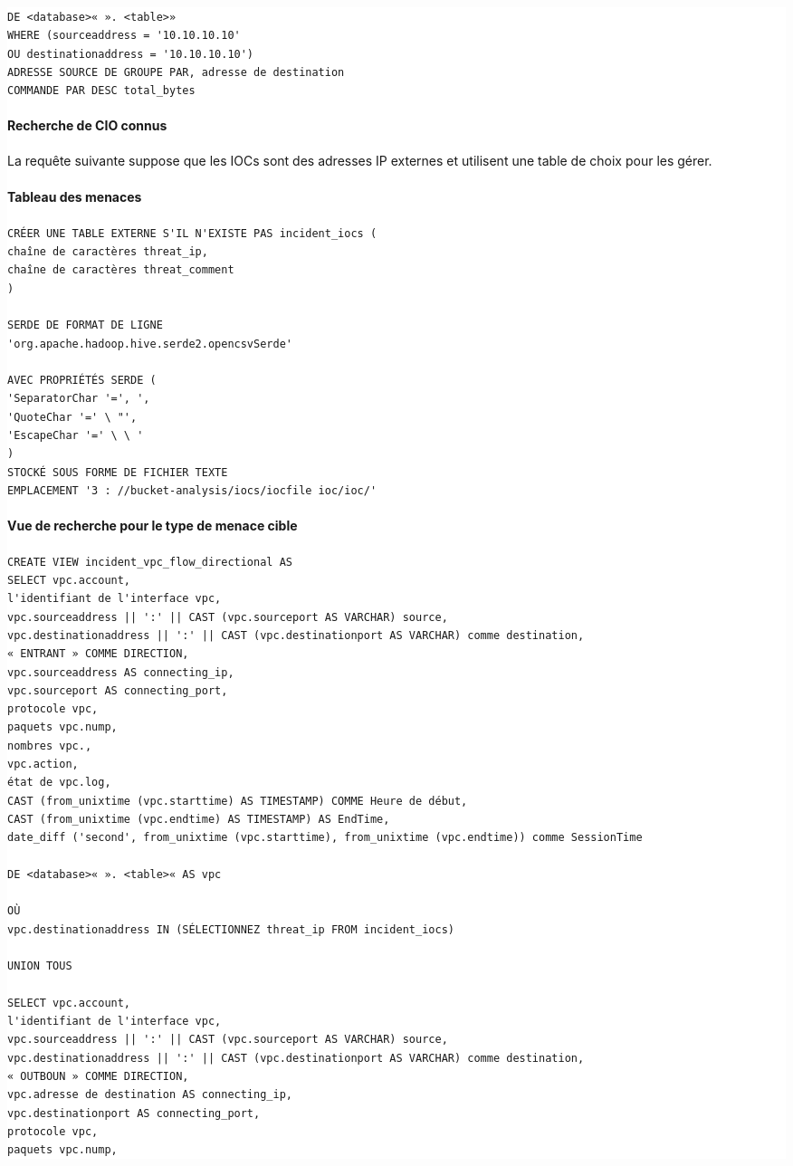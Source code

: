 ```
DE <database>« ». <table>»
WHERE (sourceaddress = '10.10.10.10'
OU destinationaddress = '10.10.10.10')
ADRESSE SOURCE DE GROUPE PAR, adresse de destination
COMMANDE PAR DESC total_bytes
```
#### Recherche de CIO connus
La requête suivante suppose que les IOCs sont des adresses IP externes et utilisent une table de choix pour les gérer.

#### Tableau des menaces
```
CRÉER UNE TABLE EXTERNE S'IL N'EXISTE PAS incident_iocs (
chaîne de caractères threat_ip,
chaîne de caractères threat_comment
)

SERDE DE FORMAT DE LIGNE
'org.apache.hadoop.hive.serde2.opencsvSerde'

AVEC PROPRIÉTÉS SERDE (
'SeparatorChar '=', ',
'QuoteChar '=' \ "',
'EscapeChar '=' \ \ '
)
STOCKÉ SOUS FORME DE FICHIER TEXTE
EMPLACEMENT '3 : //bucket-analysis/iocs/iocfile ioc/ioc/'
```
#### Vue de recherche pour le type de menace cible
```
CREATE VIEW incident_vpc_flow_directional AS
SELECT vpc.account,
l'identifiant de l'interface vpc,
vpc.sourceaddress || ':' || CAST (vpc.sourceport AS VARCHAR) source,
vpc.destinationaddress || ':' || CAST (vpc.destinationport AS VARCHAR) comme destination,
« ENTRANT » COMME DIRECTION,
vpc.sourceaddress AS connecting_ip,
vpc.sourceport AS connecting_port,
protocole vpc,
paquets vpc.nump,
nombres vpc.,
vpc.action,
état de vpc.log,
CAST (from_unixtime (vpc.starttime) AS TIMESTAMP) COMME Heure de début,
CAST (from_unixtime (vpc.endtime) AS TIMESTAMP) AS EndTime,
date_diff ('second', from_unixtime (vpc.starttime), from_unixtime (vpc.endtime)) comme SessionTime

DE <database>« ». <table>« AS vpc

OÙ
vpc.destinationaddress IN (SÉLECTIONNEZ threat_ip FROM incident_iocs)

UNION TOUS

SELECT vpc.account,
l'identifiant de l'interface vpc,
vpc.sourceaddress || ':' || CAST (vpc.sourceport AS VARCHAR) source,
vpc.destinationaddress || ':' || CAST (vpc.destinationport AS VARCHAR) comme destination,
« OUTBOUN » COMME DIRECTION,
vpc.adresse de destination AS connecting_ip,
vpc.destinationport AS connecting_port,
protocole vpc,
paquets vpc.nump,
```